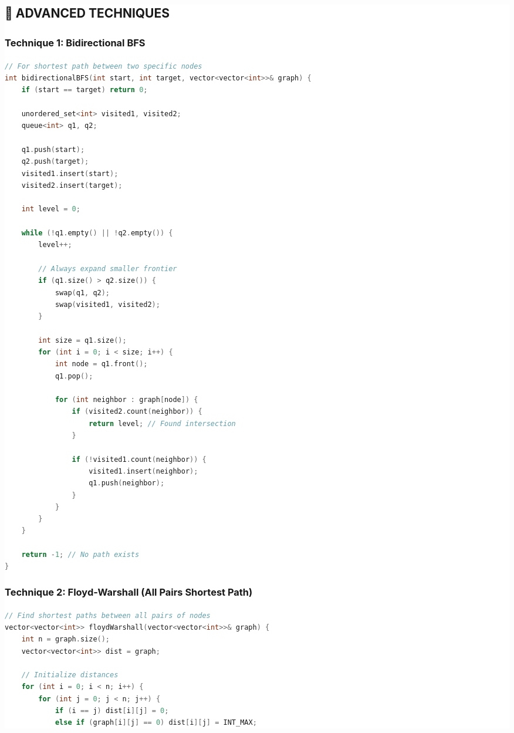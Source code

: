 
## 🧩 **ADVANCED TECHNIQUES**

### **Technique 1: Bidirectional BFS**
```cpp
// For shortest path between two specific nodes
int bidirectionalBFS(int start, int target, vector<vector<int>>& graph) {
    if (start == target) return 0;
    
    unordered_set<int> visited1, visited2;
    queue<int> q1, q2;
    
    q1.push(start);
    q2.push(target);
    visited1.insert(start);
    visited2.insert(target);
    
    int level = 0;
    
    while (!q1.empty() || !q2.empty()) {
        level++;
        
        // Always expand smaller frontier
        if (q1.size() > q2.size()) {
            swap(q1, q2);
            swap(visited1, visited2);
        }
        
        int size = q1.size();
        for (int i = 0; i < size; i++) {
            int node = q1.front();
            q1.pop();
            
            for (int neighbor : graph[node]) {
                if (visited2.count(neighbor)) {
                    return level; // Found intersection
                }
                
                if (!visited1.count(neighbor)) {
                    visited1.insert(neighbor);
                    q1.push(neighbor);
                }
            }
        }
    }
    
    return -1; // No path exists
}
```

### **Technique 2: Floyd-Warshall (All Pairs Shortest Path)**
```cpp
// Find shortest paths between all pairs of nodes
vector<vector<int>> floydWarshall(vector<vector<int>>& graph) {
    int n = graph.size();
    vector<vector<int>> dist = graph;
    
    // Initialize distances
    for (int i = 0; i < n; i++) {
        for (int j = 0; j < n; j++) {
            if (i == j) dist[i][j] = 0;
            else if (graph[i][j] == 0) dist[i][j] = INT_MAX;
```